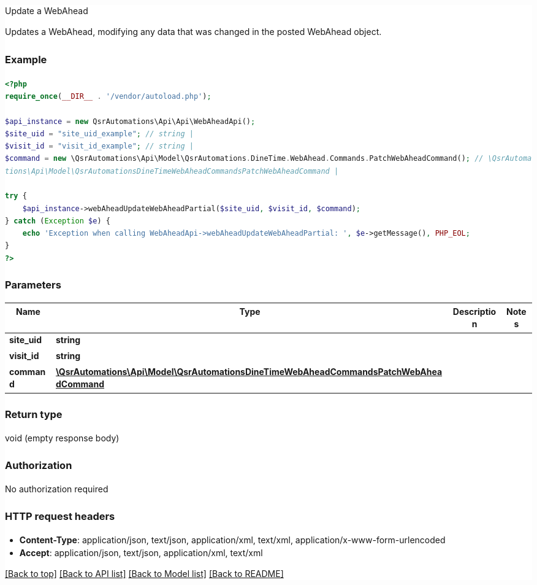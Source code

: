 Update a WebAhead

Updates a WebAhead, modifying any data that was changed in the posted WebAhead object.

### Example
```php
<?php
require_once(__DIR__ . '/vendor/autoload.php');

$api_instance = new QsrAutomations\Api\Api\WebAheadApi();
$site_uid = "site_uid_example"; // string | 
$visit_id = "visit_id_example"; // string | 
$command = new \QsrAutomations\Api\Model\QsrAutomations.DineTime.WebAhead.Commands.PatchWebAheadCommand(); // \QsrAutomations\Api\Model\QsrAutomationsDineTimeWebAheadCommandsPatchWebAheadCommand | 

try {
    $api_instance->webAheadUpdateWebAheadPartial($site_uid, $visit_id, $command);
} catch (Exception $e) {
    echo 'Exception when calling WebAheadApi->webAheadUpdateWebAheadPartial: ', $e->getMessage(), PHP_EOL;
}
?>
```

### Parameters

Name | Type | Description  | Notes
------------- | ------------- | ------------- | -------------
 **site_uid** | **string**|  |
 **visit_id** | **string**|  |
 **command** | [**\QsrAutomations\Api\Model\QsrAutomationsDineTimeWebAheadCommandsPatchWebAheadCommand**](../Model/QsrAutomations.DineTime.WebAhead.Commands.PatchWebAheadCommand.md)|  |

### Return type

void (empty response body)

### Authorization

No authorization required

### HTTP request headers

 - **Content-Type**: application/json, text/json, application/xml, text/xml, application/x-www-form-urlencoded
 - **Accept**: application/json, text/json, application/xml, text/xml

[[Back to top]](#) [[Back to API list]](../../README.md#documentation-for-api-endpoints) [[Back to Model list]](../../README.md#documentation-for-models) [[Back to README]](../../README.md)


